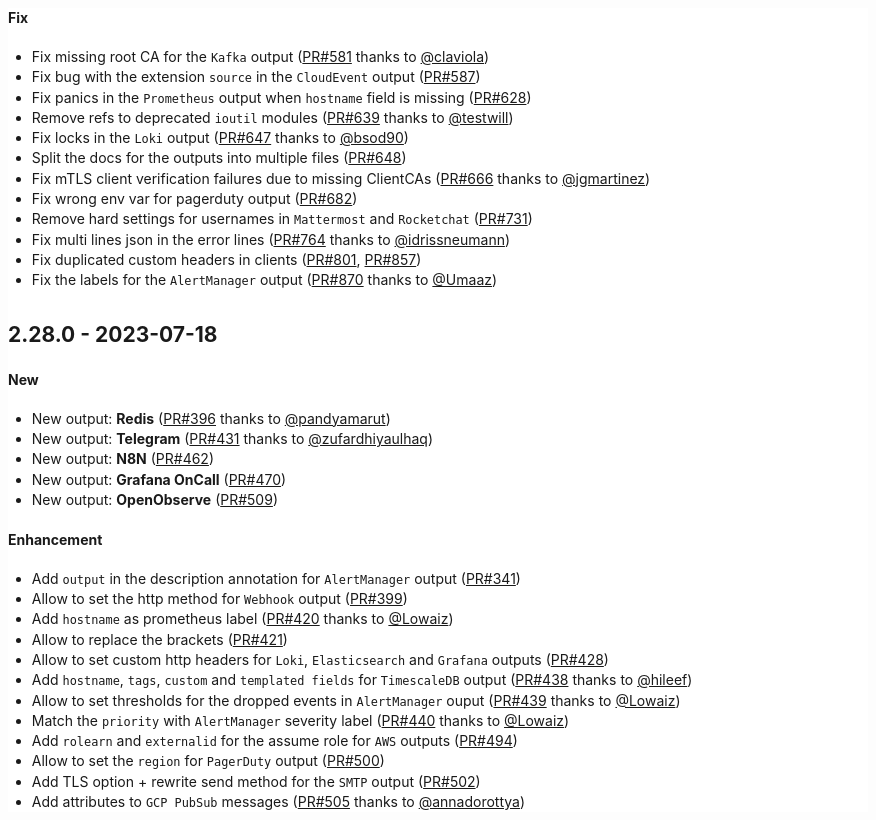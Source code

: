 #### Fix
- Fix missing root CA for the `Kafka` output ([PR#581](https://github.com/falcosecurity/falcosidekick/pull/581) thanks to [@claviola](https://github.com/claviola))
- Fix bug with the extension `source` in the `CloudEvent` output ([PR#587](https://github.com/falcosecurity/falcosidekick/pull/587))
- Fix panics in the `Prometheus` output when `hostname` field is missing ([PR#628](https://github.com/falcosecurity/falcosidekick/pull/628))
- Remove refs to deprecated `ioutil` modules ([PR#639](https://github.com/falcosecurity/falcosidekick/pull/639) thanks to [@testwill](https://github.com/testwill))
- Fix locks in the `Loki` output ([PR#647](https://github.com/falcosecurity/falcosidekick/pull/647) thanks to [@bsod90](https://github.com/bsod90))
- Split the docs for the outputs into multiple files ([PR#648](https://github.com/falcosecurity/falcosidekick/pull/648))
- Fix mTLS client verification failures due to missing ClientCAs ([PR#666](https://github.com/falcosecurity/falcosidekick/pull/666) thanks to [@jgmartinez](https://github.com/jgmartinez))
- Fix wrong env var for pagerduty output ([PR#682](https://github.com/falcosecurity/falcosidekick/pull/682))
- Remove hard settings for usernames in `Mattermost` and `Rocketchat` ([PR#731](https://github.com/falcosecurity/falcosidekick/pull/731))
- Fix multi lines json in the error lines ([PR#764](https://github.com/falcosecurity/falcosidekick/pull/764) thanks to [@idrissneumann](https://github.com/idrissneumann))
- Fix duplicated custom headers in clients ([PR#801](https://github.com/falcosecurity/falcosidekick/pull/801), [PR#857](https://github.com/falcosecurity/falcosidekick/pull/857))
- Fix the labels for the `AlertManager` output ([PR#870](https://github.com/falcosecurity/falcosidekick/pull/870) thanks to [@Umaaz](https://github.com/Umaaz))

## 2.28.0 - 2023-07-18
#### New
- New output: **Redis** ([PR#396](https://github.com/falcosecurity/falcosidekick/pull/396) thanks to [@pandyamarut](https://github.com/pandyamarut))
- New output: **Telegram** ([PR#431](https://github.com/falcosecurity/falcosidekick/pull/431) thanks to [@zufardhiyaulhaq](https://github.com/zufardhiyaulhaq))
- New output: **N8N** ([PR#462](https://github.com/falcosecurity/falcosidekick/pull/462))
- New output: **Grafana OnCall** ([PR#470](https://github.com/falcosecurity/falcosidekick/pull/470))
- New output: **OpenObserve** ([PR#509](https://github.com/falcosecurity/falcosidekick/pull/509))

#### Enhancement
- Add `output` in the description annotation for `AlertManager` output ([PR#341](https://github.com/falcosecurity/falcosidekick/pull/478))
- Allow to set the http method for `Webhook` output ([PR#399](https://github.com/falcosecurity/falcosidekick/pull/399))
- Add `hostname` as prometheus label ([PR#420](https://github.com/falcosecurity/falcosidekick/pull/420) thanks to [@Lowaiz](https://github.com/Lowaiz))
- Allow to replace the brackets ([PR#421](https://github.com/falcosecurity/falcosidekick/pull/421))
- Allow to set custom http headers for `Loki`, `Elasticsearch` and `Grafana` outputs ([PR#428](https://github.com/falcosecurity/falcosidekick/pull/428))
- Add `hostname`, `tags`, `custom` and `templated fields` for `TimescaleDB` output ([PR#438](https://github.com/falcosecurity/falcosidekick/pull/438) thanks to [@hileef](https://github.com/hileef))
- Allow to set thresholds for the dropped events in `AlertManager` ouput ([PR#439](https://github.com/falcosecurity/falcosidekick/pull/439) thanks to [@Lowaiz](https://github.com/Lowaiz))
- Match the `priority` with `AlertManager` severity label ([PR#440](https://github.com/falcosecurity/falcosidekick/pull/440) thanks to [@Lowaiz](https://github.com/Lowaiz))
- Add `rolearn` and `externalid` for the assume role for `AWS` outputs ([PR#494](https://github.com/falcosecurity/falcosidekick/pull/494))
- Allow to set the `region` for `PagerDuty` output ([PR#500](https://github.com/falcosecurity/falcosidekick/pull/500))
- Add TLS option + rewrite send method for the `SMTP` output ([PR#502](https://github.com/falcosecurity/falcosidekick/pull/502))
- Add attributes to `GCP PubSub` messages ([PR#505](https://github.com/falcosecurity/falcosidekick/pull/505) thanks to [@annadorottya](https://github.com/annadorottya))